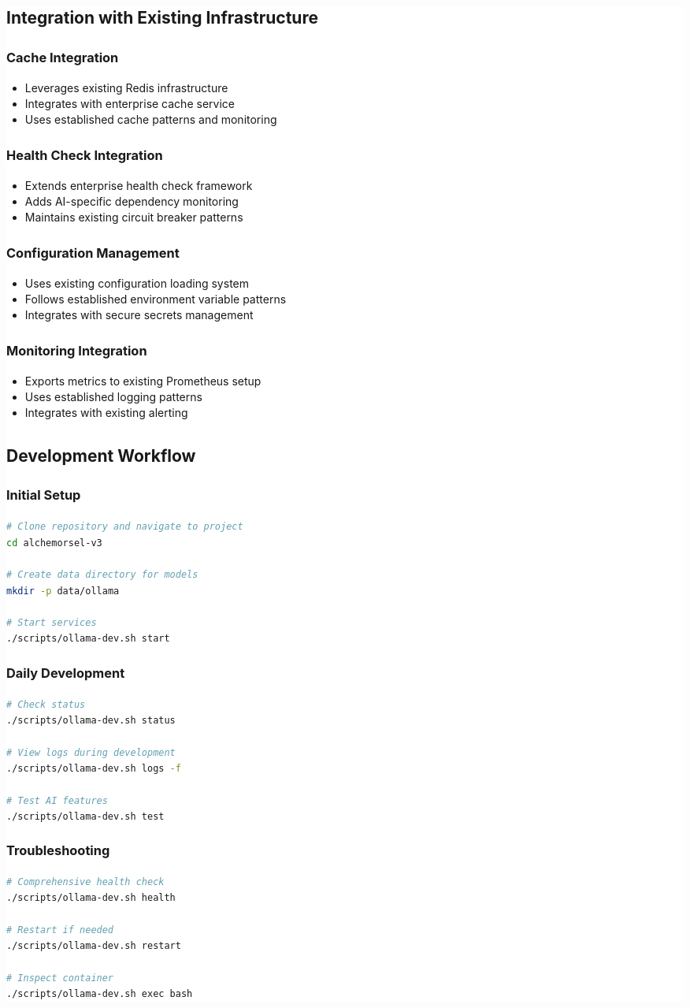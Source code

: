 ## Integration with Existing Infrastructure

### Cache Integration
- Leverages existing Redis infrastructure
- Integrates with enterprise cache service
- Uses established cache patterns and monitoring

### Health Check Integration
- Extends enterprise health check framework
- Adds AI-specific dependency monitoring
- Maintains existing circuit breaker patterns

### Configuration Management
- Uses existing configuration loading system
- Follows established environment variable patterns
- Integrates with secure secrets management

### Monitoring Integration
- Exports metrics to existing Prometheus setup
- Uses established logging patterns
- Integrates with existing alerting

## Development Workflow

### Initial Setup
```bash
# Clone repository and navigate to project
cd alchemorsel-v3

# Create data directory for models
mkdir -p data/ollama

# Start services
./scripts/ollama-dev.sh start
```

### Daily Development
```bash
# Check status
./scripts/ollama-dev.sh status

# View logs during development
./scripts/ollama-dev.sh logs -f

# Test AI features
./scripts/ollama-dev.sh test
```

### Troubleshooting
```bash
# Comprehensive health check
./scripts/ollama-dev.sh health

# Restart if needed
./scripts/ollama-dev.sh restart

# Inspect container
./scripts/ollama-dev.sh exec bash
```
